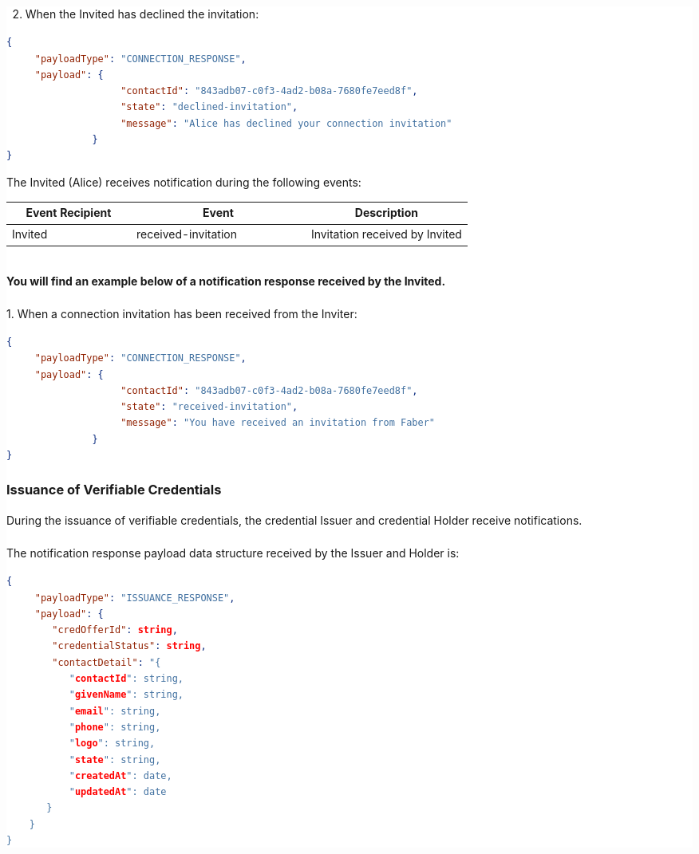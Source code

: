 

2. When the Invited has declined the invitation:

```json
{    
     "payloadType": "CONNECTION_RESPONSE",
     "payload": {
                    "contactId": "843adb07-c0f3-4ad2-b08a-7680fe7eed8f",
                    "state": "declined-invitation",
                    "message": "Alice has declined your connection invitation"              
               }
}
```

The Invited (Alice) receives notification during the following events:&#x20;

<table><thead><tr><th width="141.9383544921875">Event Recipient</th><th width="204.94873046875">Event</th><th>Description</th></tr></thead><tbody><tr><td>Invited</td><td>received-invitation</td><td>Invitation received by Invited</td></tr></tbody></table>

\
**You will find an example below of a notification response received by the Invited.**\
\
1\. When a connection invitation has been received from the Inviter:

```json
{    
     "payloadType": "CONNECTION_RESPONSE",
     "payload": {
                    "contactId": "843adb07-c0f3-4ad2-b08a-7680fe7eed8f",
                    "state": "received-invitation",
                    "message": "You have received an invitation from Faber"              
               }
}
```

### Issuance of Verifiable Credentials

During the issuance of verifiable credentials, the credential Issuer and credential Holder receive notifications.\
\
The notification response payload data structure received by the Issuer and Holder is:

```json
{    
     "payloadType": "ISSUANCE_RESPONSE",
     "payload": {
        "credOfferId": string,
        "credentialStatus": string,
        "contactDetail": "{
           "contactId": string,
           "givenName": string,
           "email": string,
           "phone": string,
           "logo": string,
           "state": string,
           "createdAt": date,
           "updatedAt": date
       }
    }
}
```
